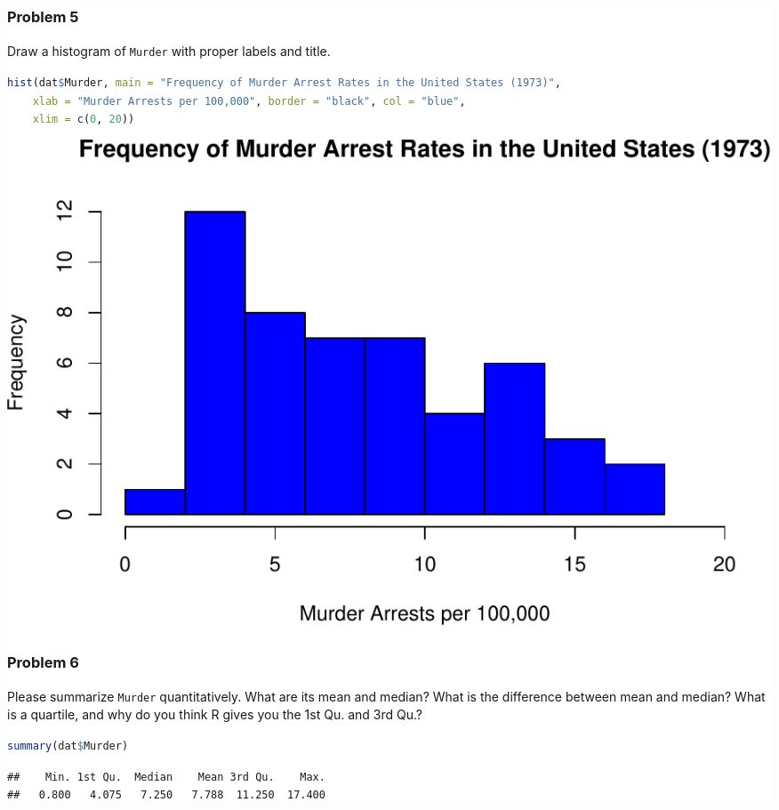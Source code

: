 ### Problem 5

Draw a histogram of `Murder` with proper labels and title.


```r
hist(dat$Murder, main = "Frequency of Murder Arrest Rates in the United States (1973)",
    xlab = "Murder Arrests per 100,000", border = "black", col = "blue",
    xlim = c(0, 20))
```

![](Assignments_files/figure-latex/unnamed-chunk-7-1.pdf) 

### Problem 6

Please summarize `Murder` quantitatively. What are its mean and median? What is the difference between mean and median? What is a quartile, and why do you think R gives you the 1st Qu. and 3rd Qu.?


```r
summary(dat$Murder)
```

```
##    Min. 1st Qu.  Median    Mean 3rd Qu.    Max. 
##   0.800   4.075   7.250   7.788  11.250  17.400
```
